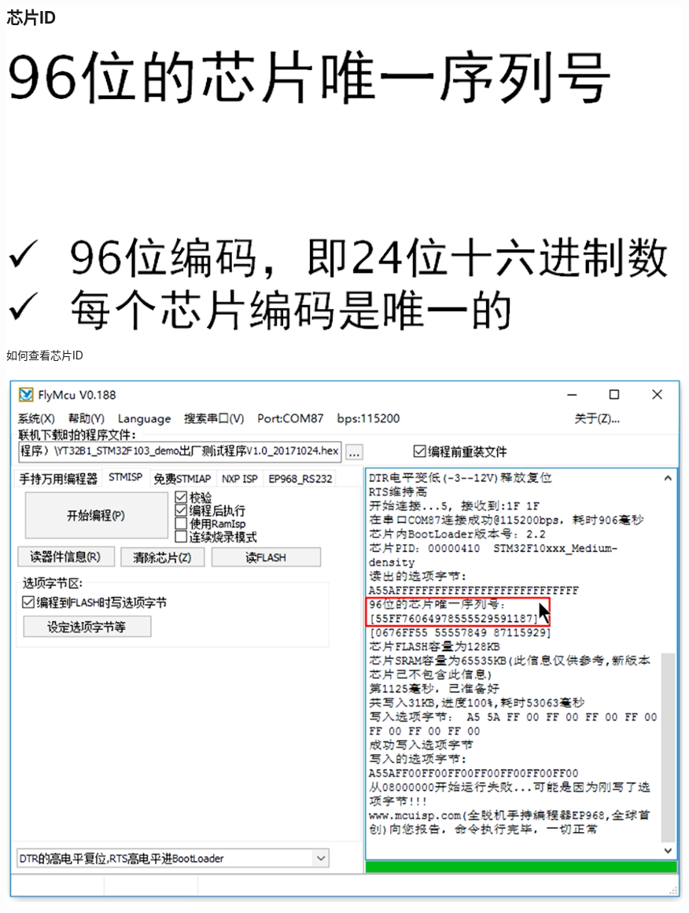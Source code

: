 ## 芯片ID

![image-20240213123225108](STM32笔记.assets/image-20240213123225108.png)

如何查看芯片ID

![image-20240213123400743](STM32笔记.assets/image-20240213123400743.png)
